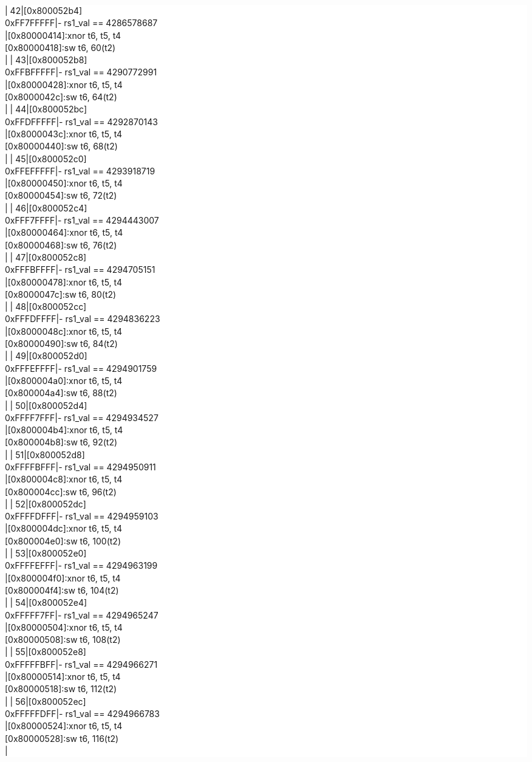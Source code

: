 |  42|[0x800052b4]<br>0xFF7FFFFF|- rs1_val == 4286578687<br>                                                                                                                                                                                                                                                                          |[0x80000414]:xnor t6, t5, t4<br> [0x80000418]:sw t6, 60(t2)<br>     |
|  43|[0x800052b8]<br>0xFFBFFFFF|- rs1_val == 4290772991<br>                                                                                                                                                                                                                                                                          |[0x80000428]:xnor t6, t5, t4<br> [0x8000042c]:sw t6, 64(t2)<br>     |
|  44|[0x800052bc]<br>0xFFDFFFFF|- rs1_val == 4292870143<br>                                                                                                                                                                                                                                                                          |[0x8000043c]:xnor t6, t5, t4<br> [0x80000440]:sw t6, 68(t2)<br>     |
|  45|[0x800052c0]<br>0xFFEFFFFF|- rs1_val == 4293918719<br>                                                                                                                                                                                                                                                                          |[0x80000450]:xnor t6, t5, t4<br> [0x80000454]:sw t6, 72(t2)<br>     |
|  46|[0x800052c4]<br>0xFFF7FFFF|- rs1_val == 4294443007<br>                                                                                                                                                                                                                                                                          |[0x80000464]:xnor t6, t5, t4<br> [0x80000468]:sw t6, 76(t2)<br>     |
|  47|[0x800052c8]<br>0xFFFBFFFF|- rs1_val == 4294705151<br>                                                                                                                                                                                                                                                                          |[0x80000478]:xnor t6, t5, t4<br> [0x8000047c]:sw t6, 80(t2)<br>     |
|  48|[0x800052cc]<br>0xFFFDFFFF|- rs1_val == 4294836223<br>                                                                                                                                                                                                                                                                          |[0x8000048c]:xnor t6, t5, t4<br> [0x80000490]:sw t6, 84(t2)<br>     |
|  49|[0x800052d0]<br>0xFFFEFFFF|- rs1_val == 4294901759<br>                                                                                                                                                                                                                                                                          |[0x800004a0]:xnor t6, t5, t4<br> [0x800004a4]:sw t6, 88(t2)<br>     |
|  50|[0x800052d4]<br>0xFFFF7FFF|- rs1_val == 4294934527<br>                                                                                                                                                                                                                                                                          |[0x800004b4]:xnor t6, t5, t4<br> [0x800004b8]:sw t6, 92(t2)<br>     |
|  51|[0x800052d8]<br>0xFFFFBFFF|- rs1_val == 4294950911<br>                                                                                                                                                                                                                                                                          |[0x800004c8]:xnor t6, t5, t4<br> [0x800004cc]:sw t6, 96(t2)<br>     |
|  52|[0x800052dc]<br>0xFFFFDFFF|- rs1_val == 4294959103<br>                                                                                                                                                                                                                                                                          |[0x800004dc]:xnor t6, t5, t4<br> [0x800004e0]:sw t6, 100(t2)<br>    |
|  53|[0x800052e0]<br>0xFFFFEFFF|- rs1_val == 4294963199<br>                                                                                                                                                                                                                                                                          |[0x800004f0]:xnor t6, t5, t4<br> [0x800004f4]:sw t6, 104(t2)<br>    |
|  54|[0x800052e4]<br>0xFFFFF7FF|- rs1_val == 4294965247<br>                                                                                                                                                                                                                                                                          |[0x80000504]:xnor t6, t5, t4<br> [0x80000508]:sw t6, 108(t2)<br>    |
|  55|[0x800052e8]<br>0xFFFFFBFF|- rs1_val == 4294966271<br>                                                                                                                                                                                                                                                                          |[0x80000514]:xnor t6, t5, t4<br> [0x80000518]:sw t6, 112(t2)<br>    |
|  56|[0x800052ec]<br>0xFFFFFDFF|- rs1_val == 4294966783<br>                                                                                                                                                                                                                                                                          |[0x80000524]:xnor t6, t5, t4<br> [0x80000528]:sw t6, 116(t2)<br>    |